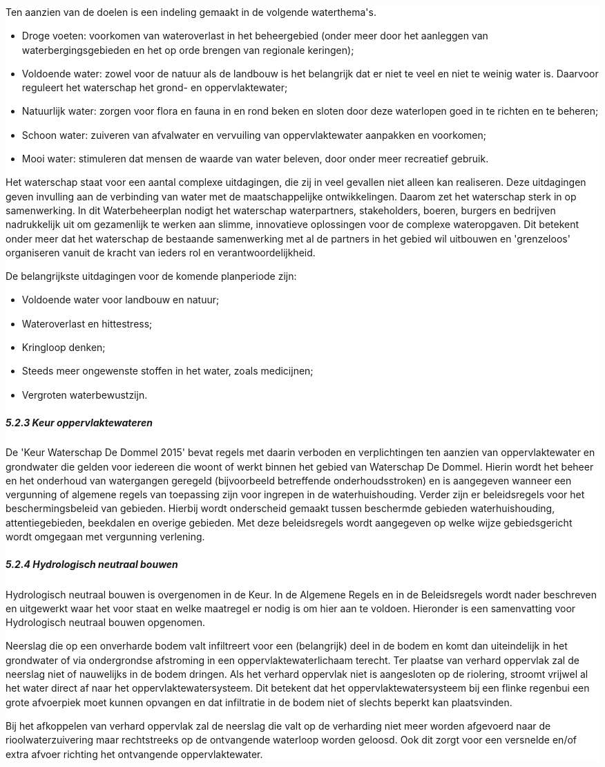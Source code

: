 Ten aanzien van de doelen is een indeling gemaakt in de volgende waterthema's.

* Droge voeten: voorkomen van wateroverlast in het beheergebied (onder meer door het aanleggen van waterbergingsgebieden en het op orde brengen van regionale keringen);

* Voldoende water: zowel voor de natuur als de landbouw is het belangrijk dat er niet te veel en niet te weinig water is. Daarvoor reguleert het waterschap het grond\- en oppervlaktewater;

* Natuurlijk water: zorgen voor flora en fauna in en rond beken en sloten door deze waterlopen goed in te richten en te beheren;

* Schoon water: zuiveren van afvalwater en vervuiling van oppervlaktewater aanpakken en voorkomen;

* Mooi water: stimuleren dat mensen de waarde van water beleven, door onder meer recreatief gebruik.

Het waterschap staat voor een aantal complexe uitdagingen, die zij in veel gevallen niet alleen kan realiseren. Deze uitdagingen geven invulling aan de verbinding van water met de maatschappelijke ontwikkelingen. Daarom zet het waterschap sterk in op samenwerking. In dit Waterbeheerplan nodigt het waterschap waterpartners, stakeholders, boeren, burgers en bedrijven nadrukkelijk uit om gezamenlijk te werken aan slimme, innovatieve oplossingen voor de complexe wateropgaven. Dit betekent onder meer dat het waterschap de bestaande samenwerking met al de partners in het gebied wil uitbouwen en 'grenzeloos' organiseren vanuit de kracht van ieders rol en verantwoordelijkheid.

De belangrijkste uitdagingen voor de komende planperiode zijn:

* Voldoende water voor landbouw en natuur;

* Wateroverlast en hittestress;

* Kringloop denken;

* Steeds meer ongewenste stoffen in het water, zoals medicijnen;

* Vergroten waterbewustzijn.

##### 5\.2\.3 Keur oppervlaktewateren

De 'Keur Waterschap De Dommel 2015' bevat regels met daarin verboden en verplichtingen ten aanzien van oppervlaktewater en grondwater die gelden voor iedereen die woont of werkt binnen het gebied van Waterschap De Dommel. Hierin wordt het beheer en het onderhoud van watergangen geregeld (bijvoorbeeld betreffende onderhoudsstroken) en is aangegeven wanneer een vergunning of algemene regels van toepassing zijn voor ingrepen in de waterhuishouding. Verder zijn er beleidsregels voor het beschermingsbeleid van gebieden. Hierbij wordt onderscheid gemaakt tussen beschermde gebieden waterhuishouding, attentiegebieden, beekdalen en overige gebieden. Met deze beleidsregels wordt aangegeven op welke wijze gebiedsgericht wordt omgegaan met vergunning verlening.

##### 5\.2\.4 Hydrologisch neutraal bouwen

Hydrologisch neutraal bouwen is overgenomen in de Keur. In de Algemene Regels en in de Beleidsregels wordt nader beschreven en uitgewerkt waar het voor staat en welke maatregel er nodig is om hier aan te voldoen. Hieronder is een samenvatting voor Hydrologisch neutraal bouwen opgenomen.

Neerslag die op een onverharde bodem valt infiltreert voor een (belangrijk) deel in de bodem en komt dan uiteindelijk in het grondwater of via ondergrondse afstroming in een oppervlaktewaterlichaam terecht. Ter plaatse van verhard oppervlak zal de neerslag niet of nauwelijks in de bodem dringen. Als het verhard oppervlak niet is aangesloten op de riolering, stroomt vrijwel al het water direct af naar het oppervlaktewatersysteem. Dit betekent dat het oppervlaktewatersysteem bij een flinke regenbui een grote afvoerpiek moet kunnen opvangen en dat infiltratie in de bodem niet of slechts beperkt kan plaatsvinden.

Bij het afkoppelen van verhard oppervlak zal de neerslag die valt op de verharding niet meer worden afgevoerd naar de rioolwaterzuivering maar rechtstreeks op de ontvangende waterloop worden geloosd. Ook dit zorgt voor een versnelde en/of extra afvoer richting het ontvangende oppervlaktewater.

